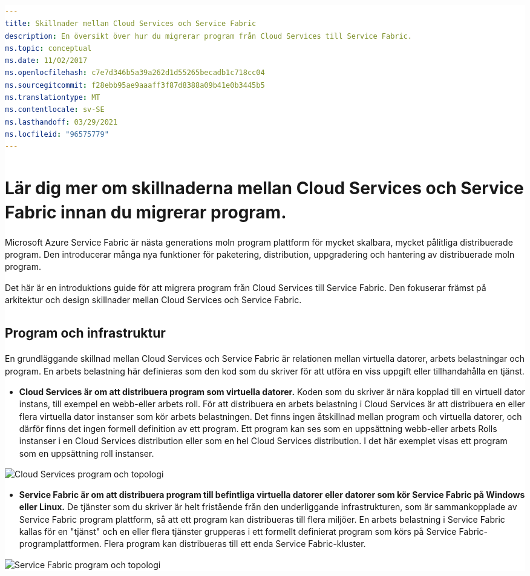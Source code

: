 ```yaml
---
title: Skillnader mellan Cloud Services och Service Fabric
description: En översikt över hur du migrerar program från Cloud Services till Service Fabric.
ms.topic: conceptual
ms.date: 11/02/2017
ms.openlocfilehash: c7e7d346b5a39a262d1d55265becadb1c718cc04
ms.sourcegitcommit: f28ebb95ae9aaaff3f87d8388a09b41e0b3445b5
ms.translationtype: MT
ms.contentlocale: sv-SE
ms.lasthandoff: 03/29/2021
ms.locfileid: "96575779"
---
```

# <a name="learn-about-the-differences-between-cloud-services-and-service-fabric-before-migrating-applications"></a>Lär dig mer om skillnaderna mellan Cloud Services och Service Fabric innan du migrerar program.
Microsoft Azure Service Fabric är nästa generations moln program plattform för mycket skalbara, mycket pålitliga distribuerade program. Den introducerar många nya funktioner för paketering, distribution, uppgradering och hantering av distribuerade moln program. 

Det här är en introduktions guide för att migrera program från Cloud Services till Service Fabric. Den fokuserar främst på arkitektur och design skillnader mellan Cloud Services och Service Fabric.

## <a name="applications-and-infrastructure"></a>Program och infrastruktur
En grundläggande skillnad mellan Cloud Services och Service Fabric är relationen mellan virtuella datorer, arbets belastningar och program. En arbets belastning här definieras som den kod som du skriver för att utföra en viss uppgift eller tillhandahålla en tjänst.

* **Cloud Services är om att distribuera program som virtuella datorer.** Koden som du skriver är nära kopplad till en virtuell dator instans, till exempel en webb-eller arbets roll. För att distribuera en arbets belastning i Cloud Services är att distribuera en eller flera virtuella dator instanser som kör arbets belastningen. Det finns ingen åtskillnad mellan program och virtuella datorer, och därför finns det ingen formell definition av ett program. Ett program kan ses som en uppsättning webb-eller arbets Rolls instanser i en Cloud Services distribution eller som en hel Cloud Services distribution. I det här exemplet visas ett program som en uppsättning roll instanser.

![Cloud Services program och topologi][1]

* **Service Fabric är om att distribuera program till befintliga virtuella datorer eller datorer som kör Service Fabric på Windows eller Linux.** De tjänster som du skriver är helt fristående från den underliggande infrastrukturen, som är sammankopplade av Service Fabric program plattform, så att ett program kan distribueras till flera miljöer. En arbets belastning i Service Fabric kallas för en "tjänst" och en eller flera tjänster grupperas i ett formellt definierat program som körs på Service Fabric-programplattformen. Flera program kan distribueras till ett enda Service Fabric-kluster.

![Service Fabric program och topologi][2]


[1]: ./media/service-fabric-cloud-services-migration-differences/topology-cloud-services.png
[2]: ./media/service-fabric-cloud-services-migration-differences/topology-service-fabric.png
[5]: ./media/service-fabric-cloud-services-migration-differences/cloud-service-communication-direct.png
[6]: ./media/service-fabric-cloud-services-migration-differences/service-fabric-communication-direct.png
[7]: ./media/service-fabric-cloud-services-migration-differences/cloud-service-communication-queues.png
[8]: ./media/service-fabric-cloud-services-migration-differences/service-fabric-communication-queues.png
[9]: ./media/service-fabric-cloud-services-migration-differences/cloud-services-architecture.png
[10]: ./media/service-fabric-cloud-services-migration-differences/service-fabric-architecture-simple.png
[11]: ./media/service-fabric-cloud-services-migration-differences/service-fabric-architecture-full.png